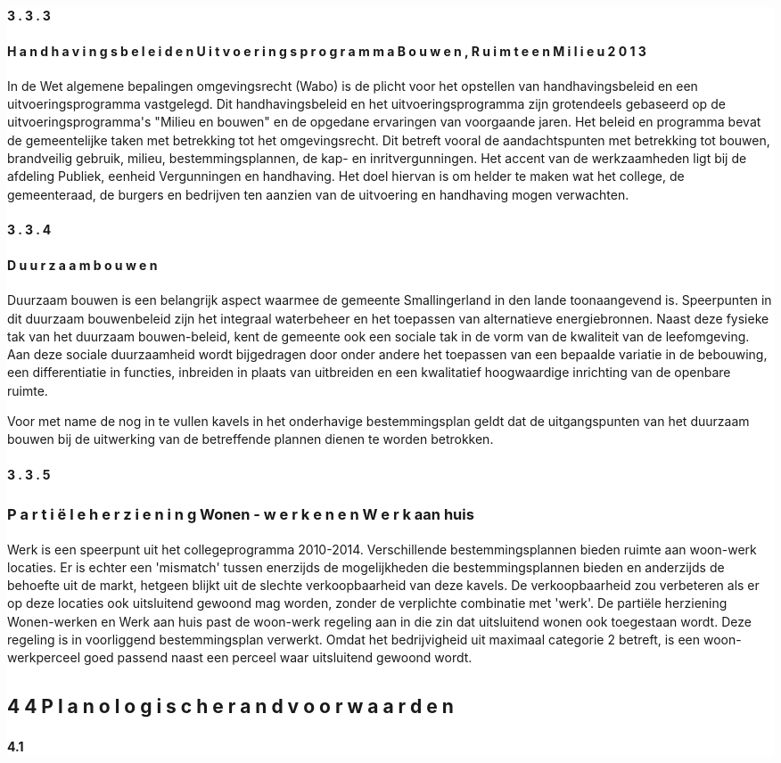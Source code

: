 #### 3 . 3 . 3

#### H a n d h a v i n g s b e l e i d e n U i t v o e r i n g s p r o g r a m m a B o u w e n , R u i m t e e n M i l i e u 2 0 1 3

In de Wet algemene bepalingen omgevingsrecht (Wabo) is de plicht voor het opstellen van handhavingsbeleid en een uitvoeringsprogramma vastgelegd. Dit handhavingsbeleid en het uitvoeringsprogramma zijn grotendeels gebaseerd op de uitvoeringsprogramma's "Milieu en bouwen" en de opgedane ervaringen van voorgaande jaren. Het beleid en programma bevat de gemeentelijke taken met betrekking tot het omgevingsrecht. Dit betreft vooral de aandachtspunten met betrekking tot bouwen, brandveilig gebruik, milieu, bestemmingsplannen, de kap- en inritvergunningen. Het accent van de werkzaamheden ligt bij de afdeling Publiek, eenheid Vergunningen en handhaving. Het doel hiervan is om helder te maken wat het college, de gemeenteraad, de burgers en bedrijven ten aanzien van de uitvoering en handhaving mogen verwachten.

#### 3 . 3 . 4

#### D u u r z a a m b o u w e n

Duurzaam bouwen is een belangrijk aspect waarmee de gemeente Smallingerland in den lande toonaangevend is. Speerpunten in dit duurzaam bouwenbeleid zijn het integraal waterbeheer en het toepassen van alternatieve energiebronnen. Naast deze fysieke tak van het duurzaam bouwen-beleid, kent de gemeente ook een sociale tak in de vorm van de kwaliteit van de leefomgeving. Aan deze sociale duurzaamheid wordt bijgedragen door onder andere het toepassen van een bepaalde variatie in de bebouwing, een differentiatie in functies, inbreiden in plaats van uitbreiden en een kwalitatief hoogwaardige inrichting van de openbare ruimte.

Voor met name de nog in te vullen kavels in het onderhavige bestemmingsplan geldt dat de uitgangspunten van het duurzaam bouwen bij de uitwerking van de betreffende plannen dienen te worden betrokken.

#### 3 . 3 . 5

### P a r t i ë l e h e r z i e n i n g Wonen - w e r k e n e n W e r k aan huis

Werk is een speerpunt uit het collegeprogramma 2010-2014. Verschillende bestemmingsplannen bieden ruimte aan woon-werk locaties. Er is echter een 'mismatch' tussen enerzijds de mogelijkheden die bestemmingsplannen bieden en anderzijds de behoefte uit de markt, hetgeen blijkt uit de slechte verkoopbaarheid van deze kavels. De verkoopbaarheid zou verbeteren als er op deze locaties ook uitsluitend gewoond mag worden, zonder de verplichte combinatie met 'werk'. De partiële herziening Wonen-werken en Werk aan huis past de woon-werk regeling aan in die zin dat uitsluitend wonen ook toegestaan wordt. Deze regeling is in voorliggend bestemmingsplan verwerkt. Omdat het bedrijvigheid uit maximaal categorie 2 betreft, is een woon-werkperceel goed passend naast een perceel waar uitsluitend gewoond wordt.

## **4** 4 P l a n o l o g i s c h e r a n d v o o r w a a r d e n

#### 4.1

